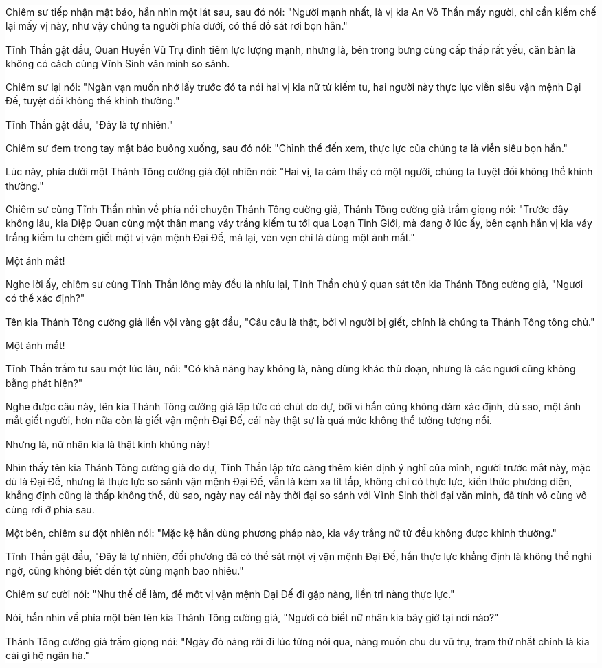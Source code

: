 Chiêm sư tiếp nhận mật báo, hắn nhìn một lát sau, sau đó nói: "Người mạnh nhất, là vị kia An Võ Thần mấy người, chỉ cần kiềm chế lại mấy vị này, như vậy chúng ta người phía dưới, có thể đồ sát rơi bọn hắn."

Tĩnh Thần gật đầu, Quan Huyền Vũ Trụ đỉnh tiêm lực lượng mạnh, nhưng là, bên trong bưng cùng cấp thấp rất yếu, căn bản là không có cách cùng Vĩnh Sinh văn minh so sánh.

Chiêm sư lại nói: "Ngàn vạn muốn nhớ lấy trước đó ta nói hai vị kia nữ tử kiếm tu, hai người này thực lực viễn siêu vận mệnh Đại Đế, tuyệt đối không thể khinh thường."

Tĩnh Thần gật đầu, "Đây là tự nhiên."

Chiêm sư đem trong tay mật báo buông xuống, sau đó nói: "Chỉnh thể đến xem, thực lực của chúng ta là viễn siêu bọn hắn."

Lúc này, phía dưới một Thánh Tông cường giả đột nhiên nói: "Hai vị, ta cảm thấy có một người, chúng ta tuyệt đối không thể khinh thường."

Chiêm sư cùng Tĩnh Thần nhìn về phía nói chuyện Thánh Tông cường giả, Thánh Tông cường giả trầm giọng nói: "Trước đây không lâu, kia Diệp Quan cùng một thân mang váy trắng kiếm tu tới qua Loạn Tinh Giới, mà đang ở lúc ấy, bên cạnh hắn vị kia váy trắng kiếm tu chém giết một vị vận mệnh Đại Đế, mà lại, vẻn vẹn chỉ là dùng một ánh mắt."

Một ánh mắt!

Nghe lời ấy, chiêm sư cùng Tĩnh Thần lông mày đều là nhíu lại, Tĩnh Thần chú ý quan sát tên kia Thánh Tông cường giả, "Ngươi có thể xác định?"

Tên kia Thánh Tông cường giả liền vội vàng gật đầu, "Câu câu là thật, bởi vì người bị giết, chính là chúng ta Thánh Tông tông chủ."

Một ánh mắt!

Tĩnh Thần trầm tư sau một lúc lâu, nói: "Có khả năng hay không là, nàng dùng khác thủ đoạn, nhưng là các ngươi cũng không bằng phát hiện?"

Nghe được câu này, tên kia Thánh Tông cường giả lập tức có chút do dự, bởi vì hắn cũng không dám xác định, dù sao, một ánh mắt giết người, hơn nữa còn là giết vận mệnh Đại Đế, cái này thật sự là quá mức không thể tưởng tượng nổi.

Nhưng là, nữ nhân kia là thật kinh khủng này!

Nhìn thấy tên kia Thánh Tông cường giả do dự, Tĩnh Thần lập tức càng thêm kiên định ý nghĩ của mình, người trước mắt này, mặc dù là Đại Đế, nhưng là thực lực so sánh vận mệnh Đại Đế, vẫn là kém xa tít tắp, không chỉ có thực lực, kiến thức phương diện, khẳng định cũng là thấp không thể, dù sao, ngày nay cái này thời đại so sánh với Vĩnh Sinh thời đại văn minh, đã tính vô cùng vô cùng rơi ở phía sau.

Một bên, chiêm sư đột nhiên nói: "Mặc kệ hắn dùng phương pháp nào, kia váy trắng nữ tử đều không được khinh thường."

Tĩnh Thần gật đầu, "Đây là tự nhiên, đối phương đã có thể sát một vị vận mệnh Đại Đế, hắn thực lực khẳng định là không thể nghi ngờ, cũng không biết đến tột cùng mạnh bao nhiêu."

Chiêm sư cười nói: "Như thế dễ làm, để một vị vận mệnh Đại Đế đi gặp nàng, liền tri nàng thực lực."

Nói, hắn nhìn về phía một bên tên kia Thánh Tông cường giả, "Ngươi có biết nữ nhân kia bây giờ tại nơi nào?"

Thánh Tông cường giả trầm giọng nói: "Ngày đó nàng rời đi lúc từng nói qua, nàng muốn chu du vũ trụ, trạm thứ nhất chính là kia cái gì hệ ngân hà."
